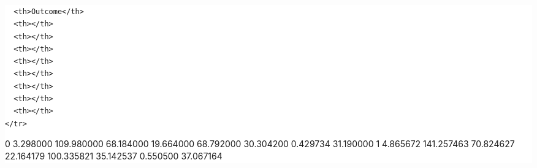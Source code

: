       <th>Outcome</th>
      <th></th>
      <th></th>
      <th></th>
      <th></th>
      <th></th>
      <th></th>
      <th></th>
      <th></th>
    </tr>
  </thead>
  <tbody>
    <tr>
      <th>0</th>
      <td>3.298000</td>
      <td>109.980000</td>
      <td>68.184000</td>
      <td>19.664000</td>
      <td>68.792000</td>
      <td>30.304200</td>
      <td>0.429734</td>
      <td>31.190000</td>
    </tr>
    <tr>
      <th>1</th>
      <td>4.865672</td>
      <td>141.257463</td>
      <td>70.824627</td>
      <td>22.164179</td>
      <td>100.335821</td>
      <td>35.142537</td>
      <td>0.550500</td>
      <td>37.067164</td>
    </tr>
  </tbody>
</table>
</div>
      <button class="colab-df-convert" onclick="convertToInteractive('df-ae0a0173-665a-4e15-a363-869646c3ce9a')"
              title="Convert this dataframe to an interactive table."
              style="display:none;">

  <svg xmlns="http://www.w3.org/2000/svg" height="24px"viewBox="0 0 24 24"
       width="24px">
    <path d="M0 0h24v24H0V0z" fill="none"/>
    <path d="M18.56 5.44l.94 2.06.94-2.06 2.06-.94-2.06-.94-.94-2.06-.94 2.06-2.06.94zm-11 1L8.5 8.5l.94-2.06 2.06-.94-2.06-.94L8.5 2.5l-.94 2.06-2.06.94zm10 10l.94 2.06.94-2.06 2.06-.94-2.06-.94-.94-2.06-.94 2.06-2.06.94z"/><path d="M17.41 7.96l-1.37-1.37c-.4-.4-.92-.59-1.43-.59-.52 0-1.04.2-1.43.59L10.3 9.45l-7.72 7.72c-.78.78-.78 2.05 0 2.83L4 21.41c.39.39.9.59 1.41.59.51 0 1.02-.2 1.41-.59l7.78-7.78 2.81-2.81c.8-.78.8-2.07 0-2.86zM5.41 20L4 18.59l7.72-7.72 1.47 1.35L5.41 20z"/>
  </svg>
      </button>
